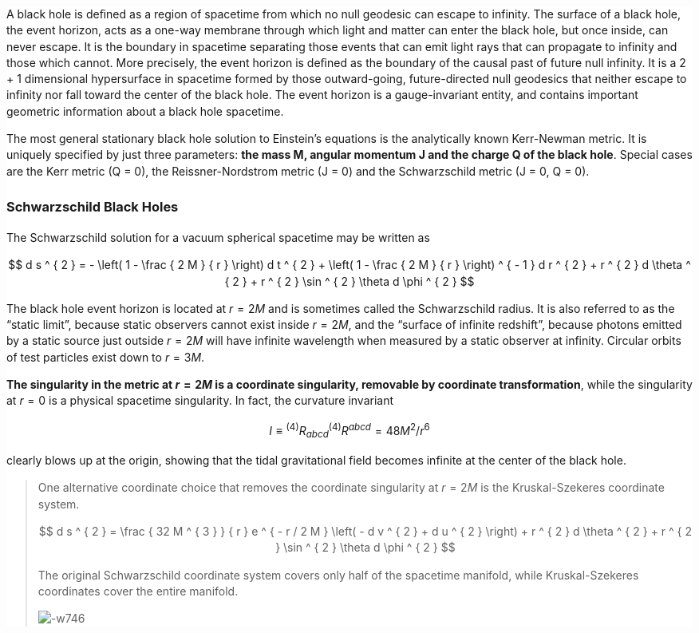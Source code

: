 A black hole is deﬁned as a region of spacetime from which no null geodesic can escape to infinity. The surface of a black hole, the event horizon, acts as a one-way membrane through which light and matter can enter the black hole, but once inside, can never escape. It is the boundary in spacetime separating those events that can emit light rays that can propagate to infinity and those which cannot. More precisely, the event horizon is deﬁned as the boundary of the causal past of future null infinity. It is a 2 + 1 dimensional hypersurface in spacetime formed by those outward-going, future-directed null geodesics that neither escape to infinity nor fall toward the center of the black hole. The event horizon is a gauge-invariant entity, and contains important geometric information about a black hole spacetime.

The most general stationary black hole solution to Einstein’s equations is the analytically known Kerr-Newman metric. It is uniquely specified by just three parameters: **the mass M, angular momentum J and the charge Q of the black hole**. Special cases are the Kerr metric (Q = 0), the Reissner-Nordstrom metric (J = 0) and the Schwarzschild metric (J = 0, Q = 0).

### Schwarzschild Black Holes

The Schwarzschild solution for a vacuum spherical spacetime may be written as

$$
d s ^ { 2 } = - \left( 1 - \frac { 2 M } { r } \right) d t ^ { 2 } + \left( 1 - \frac { 2 M } { r } \right) ^ { - 1 } d r ^ { 2 } + r ^ { 2 } d \theta ^ { 2 } + r ^ { 2 } \sin ^ { 2 } \theta d \phi ^ { 2 }
$$

The black hole event horizon is located at $r = 2M$ and is sometimes called the Schwarzschild radius. It is also referred to as the “static limit”, because static observers cannot exist inside $r = 2M$, and the “surface of infinite redshift”, because photons emitted by a static source just outside $r = 2M$ will have infinite wavelength when measured by a static observer at infinity. Circular orbits of test particles exist down to $r = 3M$.

**The singularity in the metric at $r = 2M$ is a coordinate singularity, removable by coordinate transformation**, while the singularity at $r = 0$ is a physical spacetime singularity. In fact, the curvature invariant

$$
I \equiv {}^ { ( 4 ) } R _ { a b c d } {}^ { ( 4 ) } R ^ { a b c d } = 48 M ^ { 2 } / r ^ { 6 }
$$

clearly blows up at the origin, showing that the tidal gravitational field becomes infinite at the center of the black hole.

> One alternative coordinate choice that removes the coordinate singularity at $r = 2M$ is the Kruskal-Szekeres coordinate system.
> 
> $$
> d s ^ { 2 } = \frac { 32 M ^ { 3 } } { r } e ^ { - r / 2 M } \left( - d v ^ { 2 } + d u ^ { 2 } \right) + r ^ { 2 } d \theta ^ { 2 } + r ^ { 2 } \sin ^ { 2 } \theta d \phi ^ { 2 }
> $$
> 
> The original Schwarzschild coordinate system covers only half of the spacetime manifold, while Kruskal-Szekeres coordinates cover the entire manifold.
> 
> ![-w746](media/15421761607281/15454006339592.jpg)
